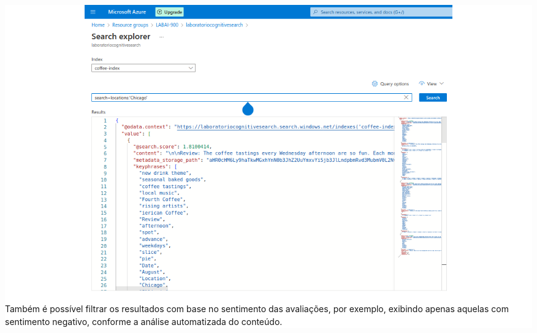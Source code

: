<div align="center"> <img src="readmeFiles/05.png" alt="Query by location" width="600"/> </div>

Também é possível filtrar os resultados com base no sentimento das avaliações, por exemplo, exibindo apenas aquelas com sentimento negativo, conforme a análise automatizada do conteúdo.
